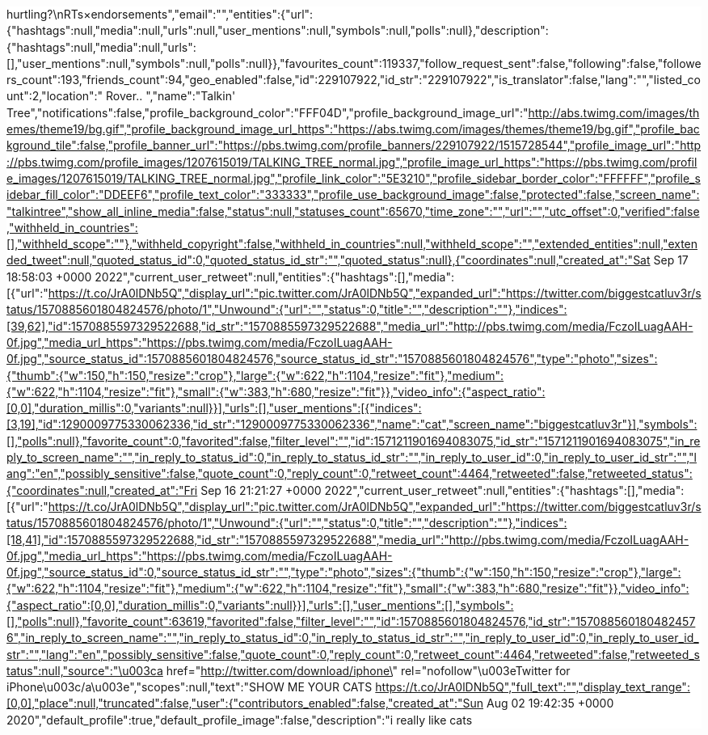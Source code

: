 hurtling?\nRTs×endorsements","email":"","entities":{"url":{"hashtags":null,"media":null,"urls":null,"user_mentions":null,"symbols":null,"polls":null},"description":{"hashtags":null,"media":null,"urls":[],"user_mentions":null,"symbols":null,"polls":null}},"favourites_count":119337,"follow_request_sent":false,"following":false,"followers_count":193,"friends_count":94,"geo_enabled":false,"id":229107922,"id_str":"229107922","is_translator":false,"lang":"","listed_count":2,"location":" Rover.. ","name":"Talkin' Tree","notifications":false,"profile_background_color":"FFF04D","profile_background_image_url":"http://abs.twimg.com/images/themes/theme19/bg.gif","profile_background_image_url_https":"https://abs.twimg.com/images/themes/theme19/bg.gif","profile_background_tile":false,"profile_banner_url":"https://pbs.twimg.com/profile_banners/229107922/1515728544","profile_image_url":"http://pbs.twimg.com/profile_images/1207615019/TALKING_TREE_normal.jpg","profile_image_url_https":"https://pbs.twimg.com/profile_images/1207615019/TALKING_TREE_normal.jpg","profile_link_color":"5E3210","profile_sidebar_border_color":"FFFFFF","profile_sidebar_fill_color":"DDEEF6","profile_text_color":"333333","profile_use_background_image":false,"protected":false,"screen_name":"talkintree","show_all_inline_media":false,"status":null,"statuses_count":65670,"time_zone":"","url":"","utc_offset":0,"verified":false,"withheld_in_countries":[],"withheld_scope":""},"withheld_copyright":false,"withheld_in_countries":null,"withheld_scope":"","extended_entities":null,"extended_tweet":null,"quoted_status_id":0,"quoted_status_id_str":"","quoted_status":null},{"coordinates":null,"created_at":"Sat Sep 17 18:58:03 +0000 2022","current_user_retweet":null,"entities":{"hashtags":[],"media":[{"url":"https://t.co/JrA0lDNb5Q","display_url":"pic.twitter.com/JrA0lDNb5Q","expanded_url":"https://twitter.com/biggestcatluv3r/status/1570885601804824576/photo/1","Unwound":{"url":"","status":0,"title":"","description":""},"indices":[39,62],"id":1570885597329522688,"id_str":"1570885597329522688","media_url":"http://pbs.twimg.com/media/FczoILuagAAH-0f.jpg","media_url_https":"https://pbs.twimg.com/media/FczoILuagAAH-0f.jpg","source_status_id":1570885601804824576,"source_status_id_str":"1570885601804824576","type":"photo","sizes":{"thumb":{"w":150,"h":150,"resize":"crop"},"large":{"w":622,"h":1104,"resize":"fit"},"medium":{"w":622,"h":1104,"resize":"fit"},"small":{"w":383,"h":680,"resize":"fit"}},"video_info":{"aspect_ratio":[0,0],"duration_millis":0,"variants":null}}],"urls":[],"user_mentions":[{"indices":[3,19],"id":1290009775330062336,"id_str":"1290009775330062336","name":"cat","screen_name":"biggestcatluv3r"}],"symbols":[],"polls":null},"favorite_count":0,"favorited":false,"filter_level":"","id":1571211901694083075,"id_str":"1571211901694083075","in_reply_to_screen_name":"","in_reply_to_status_id":0,"in_reply_to_status_id_str":"","in_reply_to_user_id":0,"in_reply_to_user_id_str":"","lang":"en","possibly_sensitive":false,"quote_count":0,"reply_count":0,"retweet_count":4464,"retweeted":false,"retweeted_status":{"coordinates":null,"created_at":"Fri Sep 16 21:21:27 +0000 2022","current_user_retweet":null,"entities":{"hashtags":[],"media":[{"url":"https://t.co/JrA0lDNb5Q","display_url":"pic.twitter.com/JrA0lDNb5Q","expanded_url":"https://twitter.com/biggestcatluv3r/status/1570885601804824576/photo/1","Unwound":{"url":"","status":0,"title":"","description":""},"indices":[18,41],"id":1570885597329522688,"id_str":"1570885597329522688","media_url":"http://pbs.twimg.com/media/FczoILuagAAH-0f.jpg","media_url_https":"https://pbs.twimg.com/media/FczoILuagAAH-0f.jpg","source_status_id":0,"source_status_id_str":"","type":"photo","sizes":{"thumb":{"w":150,"h":150,"resize":"crop"},"large":{"w":622,"h":1104,"resize":"fit"},"medium":{"w":622,"h":1104,"resize":"fit"},"small":{"w":383,"h":680,"resize":"fit"}},"video_info":{"aspect_ratio":[0,0],"duration_millis":0,"variants":null}}],"urls":[],"user_mentions":[],"symbols":[],"polls":null},"favorite_count":63619,"favorited":false,"filter_level":"","id":1570885601804824576,"id_str":"1570885601804824576","in_reply_to_screen_name":"","in_reply_to_status_id":0,"in_reply_to_status_id_str":"","in_reply_to_user_id":0,"in_reply_to_user_id_str":"","lang":"en","possibly_sensitive":false,"quote_count":0,"reply_count":0,"retweet_count":4464,"retweeted":false,"retweeted_status":null,"source":"\u003ca href=\"http://twitter.com/download/iphone\" rel=\"nofollow\"\u003eTwitter for iPhone\u003c/a\u003e","scopes":null,"text":"SHOW ME YOUR CATS https://t.co/JrA0lDNb5Q","full_text":"","display_text_range":[0,0],"place":null,"truncated":false,"user":{"contributors_enabled":false,"created_at":"Sun Aug 02 19:42:35 +0000 2020","default_profile":true,"default_profile_image":false,"description":"i really like cats